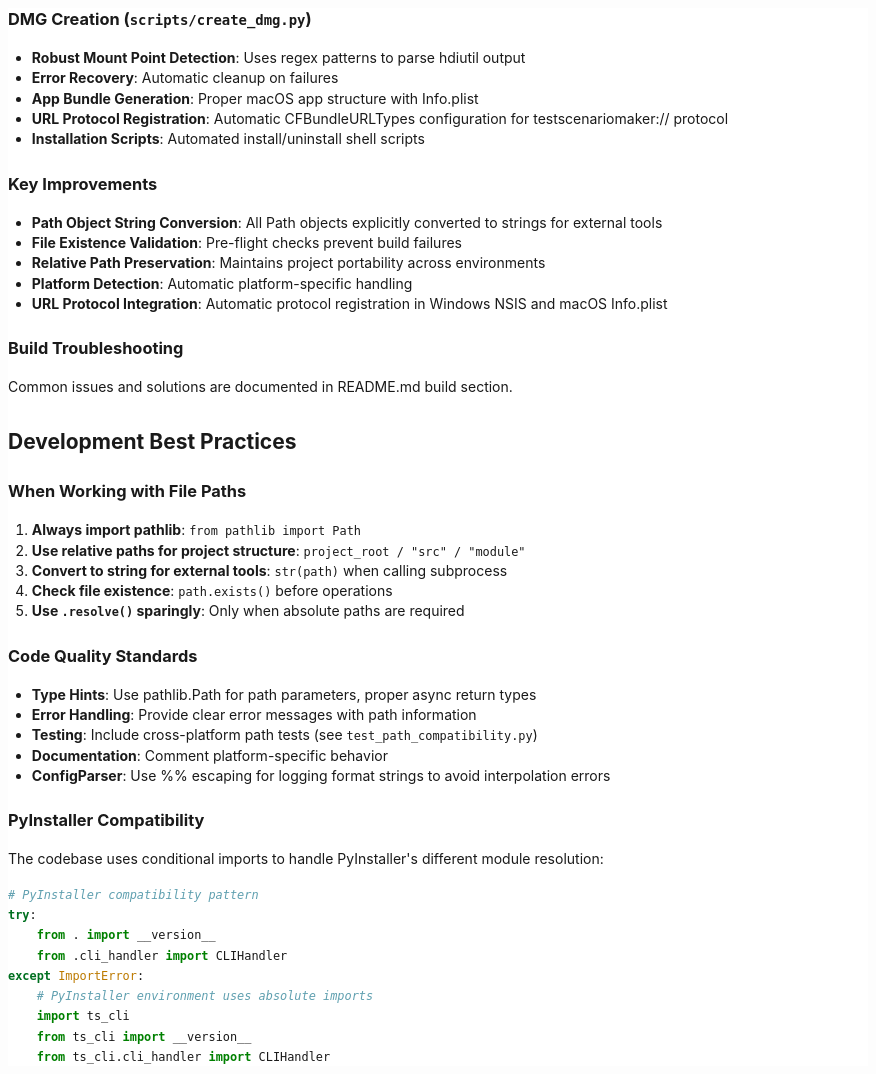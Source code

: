 ### DMG Creation (`scripts/create_dmg.py`)
- **Robust Mount Point Detection**: Uses regex patterns to parse hdiutil output
- **Error Recovery**: Automatic cleanup on failures
- **App Bundle Generation**: Proper macOS app structure with Info.plist
- **URL Protocol Registration**: Automatic CFBundleURLTypes configuration for testscenariomaker:// protocol
- **Installation Scripts**: Automated install/uninstall shell scripts

### Key Improvements
- **Path Object String Conversion**: All Path objects explicitly converted to strings for external tools
- **File Existence Validation**: Pre-flight checks prevent build failures
- **Relative Path Preservation**: Maintains project portability across environments
- **Platform Detection**: Automatic platform-specific handling
- **URL Protocol Integration**: Automatic protocol registration in Windows NSIS and macOS Info.plist

### Build Troubleshooting
Common issues and solutions are documented in README.md build section.

## Development Best Practices

### When Working with File Paths
1. **Always import pathlib**: `from pathlib import Path`
2. **Use relative paths for project structure**: `project_root / "src" / "module"`
3. **Convert to string for external tools**: `str(path)` when calling subprocess
4. **Check file existence**: `path.exists()` before operations
5. **Use `.resolve()` sparingly**: Only when absolute paths are required

### Code Quality Standards
- **Type Hints**: Use pathlib.Path for path parameters, proper async return types
- **Error Handling**: Provide clear error messages with path information
- **Testing**: Include cross-platform path tests (see `test_path_compatibility.py`)
- **Documentation**: Comment platform-specific behavior
- **ConfigParser**: Use %% escaping for logging format strings to avoid interpolation errors

### PyInstaller Compatibility
The codebase uses conditional imports to handle PyInstaller's different module resolution:

```python
# PyInstaller compatibility pattern
try:
    from . import __version__
    from .cli_handler import CLIHandler
except ImportError:
    # PyInstaller environment uses absolute imports
    import ts_cli
    from ts_cli import __version__
    from ts_cli.cli_handler import CLIHandler
```
